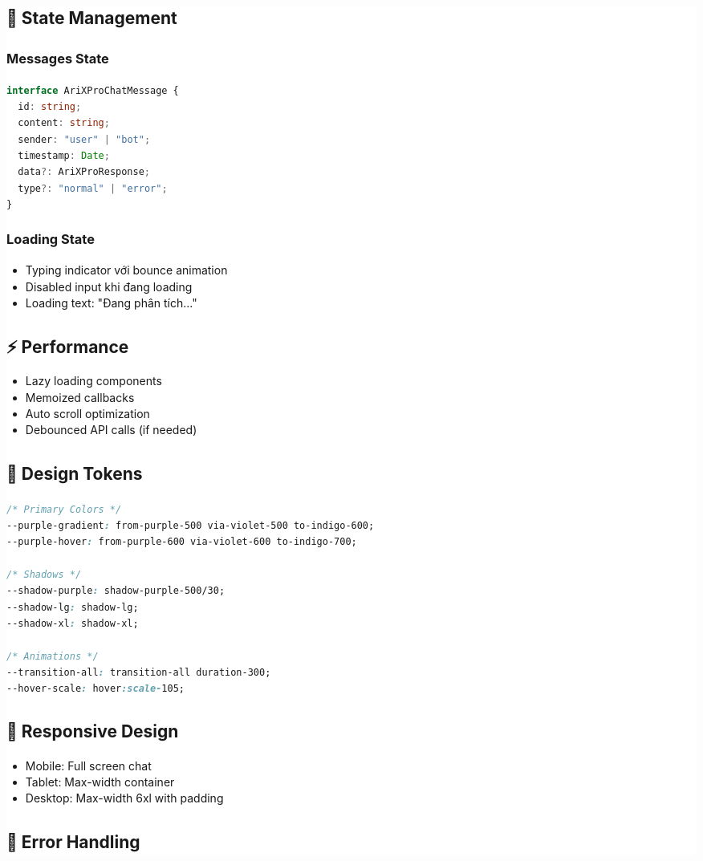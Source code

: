 ## 🔄 State Management

### Messages State
```typescript
interface AriXProChatMessage {
  id: string;
  content: string;
  sender: "user" | "bot";
  timestamp: Date;
  data?: AriXProResponse;
  type?: "normal" | "error";
}
```

### Loading State
- Typing indicator với bounce animation
- Disabled input khi đang loading
- Loading text: "Đang phân tích..."

## ⚡ Performance

- Lazy loading components
- Memoized callbacks
- Auto scroll optimization
- Debounced API calls (if needed)

## 🎨 Design Tokens

```css
/* Primary Colors */
--purple-gradient: from-purple-500 via-violet-500 to-indigo-600;
--purple-hover: from-purple-600 via-violet-600 to-indigo-700;

/* Shadows */
--shadow-purple: shadow-purple-500/30;
--shadow-lg: shadow-lg;
--shadow-xl: shadow-xl;

/* Animations */
--transition-all: transition-all duration-300;
--hover-scale: hover:scale-105;
```

## 📱 Responsive Design

- Mobile: Full screen chat
- Tablet: Max-width container
- Desktop: Max-width 6xl with padding

## 🚨 Error Handling

